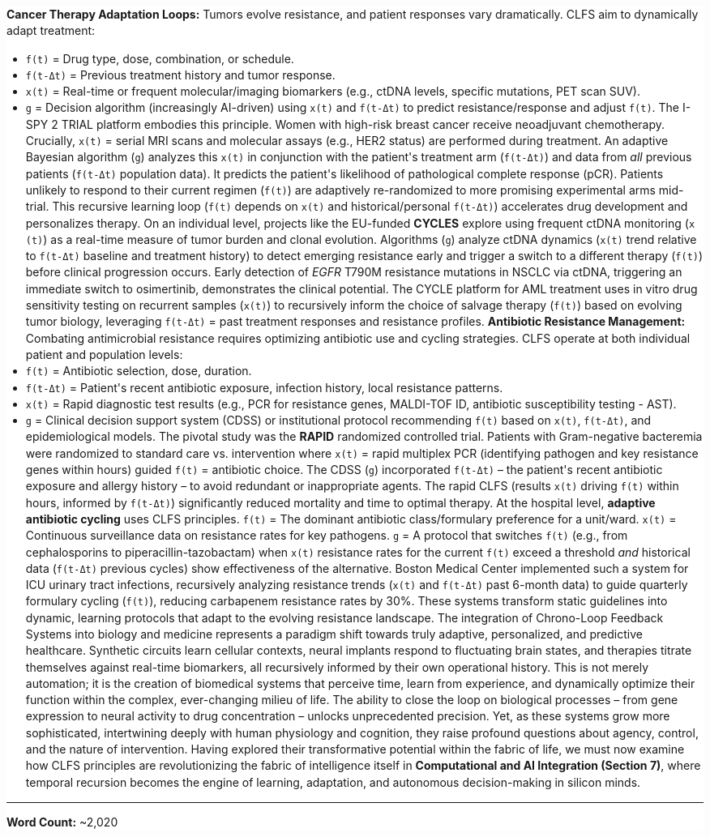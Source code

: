 **Cancer Therapy Adaptation Loops:** Tumors evolve resistance, and patient responses vary dramatically. CLFS aim to dynamically adapt treatment:
*   `f(t)` = Drug type, dose, combination, or schedule.
*   `f(t-Δt)` = Previous treatment history and tumor response.
*   `x(t)` = Real-time or frequent molecular/imaging biomarkers (e.g., ctDNA levels, specific mutations, PET scan SUV).
*   `g` = Decision algorithm (increasingly AI-driven) using `x(t)` and `f(t-Δt)` to predict resistance/response and adjust `f(t)`.
The I-SPY 2 TRIAL platform embodies this principle. Women with high-risk breast cancer receive neoadjuvant chemotherapy. Crucially, `x(t)` = serial MRI scans and molecular assays (e.g., HER2 status) are performed during treatment. An adaptive Bayesian algorithm (`g`) analyzes this `x(t)` in conjunction with the patient's treatment arm (`f(t-Δt)`) and data from *all* previous patients (`f(t-Δt)` population data). It predicts the patient's likelihood of pathological complete response (pCR). Patients unlikely to respond to their current regimen (`f(t)`) are adaptively re-randomized to more promising experimental arms mid-trial. This recursive learning loop (`f(t)` depends on `x(t)` and historical/personal `f(t-Δt)`) accelerates drug development and personalizes therapy. On an individual level, projects like the EU-funded **CYCLES** explore using frequent ctDNA monitoring (`x(t)`) as a real-time measure of tumor burden and clonal evolution. Algorithms (`g`) analyze ctDNA dynamics (`x(t)` trend relative to `f(t-Δt)` baseline and treatment history) to detect emerging resistance early and trigger a switch to a different therapy (`f(t)`) before clinical progression occurs. Early detection of *EGFR* T790M resistance mutations in NSCLC via ctDNA, triggering an immediate switch to osimertinib, demonstrates the clinical potential. The CYCLE platform for AML treatment uses in vitro drug sensitivity testing on recurrent samples (`x(t)`) to recursively inform the choice of salvage therapy (`f(t)`) based on evolving tumor biology, leveraging `f(t-Δt)` = past treatment responses and resistance profiles.
**Antibiotic Resistance Management:** Combating antimicrobial resistance requires optimizing antibiotic use and cycling strategies. CLFS operate at both individual patient and population levels:
*   `f(t)` = Antibiotic selection, dose, duration.
*   `f(t-Δt)` = Patient's recent antibiotic exposure, infection history, local resistance patterns.
*   `x(t)` = Rapid diagnostic test results (e.g., PCR for resistance genes, MALDI-TOF ID, antibiotic susceptibility testing - AST).
*   `g` = Clinical decision support system (CDSS) or institutional protocol recommending `f(t)` based on `x(t)`, `f(t-Δt)`, and epidemiological models.
The pivotal study was the **RAPID** randomized controlled trial. Patients with Gram-negative bacteremia were randomized to standard care vs. intervention where `x(t)` = rapid multiplex PCR (identifying pathogen and key resistance genes within hours) guided `f(t)` = antibiotic choice. The CDSS (`g`) incorporated `f(t-Δt)` – the patient's recent antibiotic exposure and allergy history – to avoid redundant or inappropriate agents. The rapid CLFS (results `x(t)` driving `f(t)` within hours, informed by `f(t-Δt)`) significantly reduced mortality and time to optimal therapy. At the hospital level, **adaptive antibiotic cycling** uses CLFS principles. `f(t)` = The dominant antibiotic class/formulary preference for a unit/ward. `x(t)` = Continuous surveillance data on resistance rates for key pathogens. `g` = A protocol that switches `f(t)` (e.g., from cephalosporins to piperacillin-tazobactam) when `x(t)` resistance rates for the current `f(t)` exceed a threshold *and* historical data (`f(t-Δt)` previous cycles) show effectiveness of the alternative. Boston Medical Center implemented such a system for ICU urinary tract infections, recursively analyzing resistance trends (`x(t)` and `f(t-Δt)` past 6-month data) to guide quarterly formulary cycling (`f(t)`), reducing carbapenem resistance rates by 30%. These systems transform static guidelines into dynamic, learning protocols that adapt to the evolving resistance landscape.
The integration of Chrono-Loop Feedback Systems into biology and medicine represents a paradigm shift towards truly adaptive, personalized, and predictive healthcare. Synthetic circuits learn cellular contexts, neural implants respond to fluctuating brain states, and therapies titrate themselves against real-time biomarkers, all recursively informed by their own operational history. This is not merely automation; it is the creation of biomedical systems that perceive time, learn from experience, and dynamically optimize their function within the complex, ever-changing milieu of life. The ability to close the loop on biological processes – from gene expression to neural activity to drug concentration – unlocks unprecedented precision. Yet, as these systems grow more sophisticated, intertwining deeply with human physiology and cognition, they raise profound questions about agency, control, and the nature of intervention. Having explored their transformative potential within the fabric of life, we must now examine how CLFS principles are revolutionizing the fabric of intelligence itself in **Computational and AI Integration (Section 7)**, where temporal recursion becomes the engine of learning, adaptation, and autonomous decision-making in silicon minds.
---
**Word Count:** ~2,020  